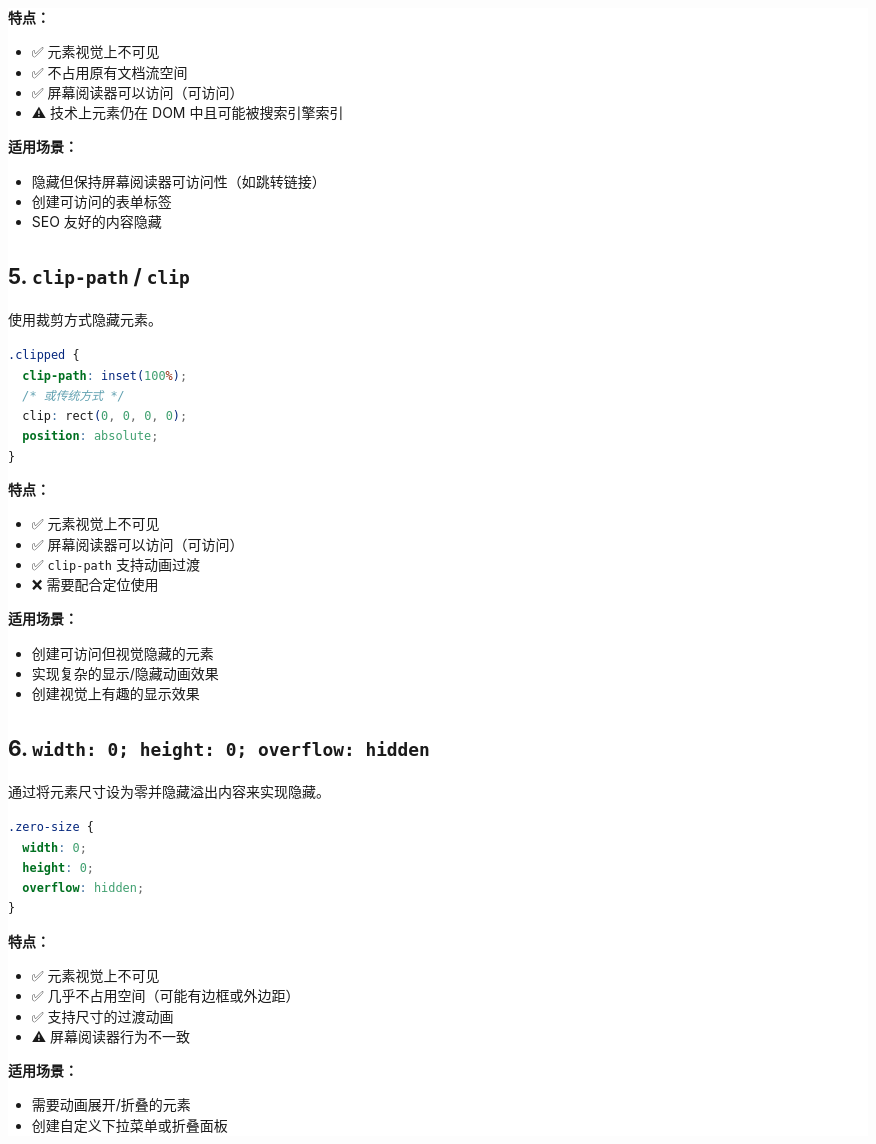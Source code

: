 **特点：**
- ✅ 元素视觉上不可见
- ✅ 不占用原有文档流空间
- ✅ 屏幕阅读器可以访问（可访问）
- ⚠️ 技术上元素仍在 DOM 中且可能被搜索引擎索引

**适用场景：**
- 隐藏但保持屏幕阅读器可访问性（如跳转链接）
- 创建可访问的表单标签
- SEO 友好的内容隐藏

## 5. `clip-path` / `clip`

使用裁剪方式隐藏元素。

```css
.clipped {
  clip-path: inset(100%);
  /* 或传统方式 */
  clip: rect(0, 0, 0, 0);
  position: absolute;
}
```

**特点：**
- ✅ 元素视觉上不可见
- ✅ 屏幕阅读器可以访问（可访问）
- ✅ `clip-path` 支持动画过渡
- ❌ 需要配合定位使用

**适用场景：**
- 创建可访问但视觉隐藏的元素
- 实现复杂的显示/隐藏动画效果
- 创建视觉上有趣的显示效果

## 6. `width: 0; height: 0; overflow: hidden`

通过将元素尺寸设为零并隐藏溢出内容来实现隐藏。

```css
.zero-size {
  width: 0;
  height: 0;
  overflow: hidden;
}
```

**特点：**
- ✅ 元素视觉上不可见
- ✅ 几乎不占用空间（可能有边框或外边距）
- ✅ 支持尺寸的过渡动画
- ⚠️ 屏幕阅读器行为不一致

**适用场景：**
- 需要动画展开/折叠的元素
- 创建自定义下拉菜单或折叠面板

